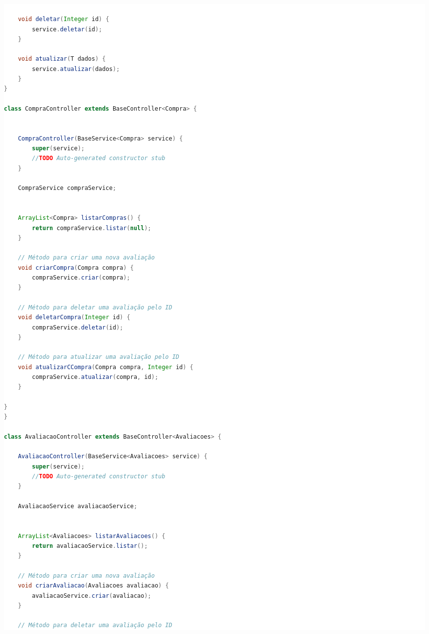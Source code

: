 ```java

    void deletar(Integer id) {
        service.deletar(id);
    }

    void atualizar(T dados) {
        service.atualizar(dados);
    }
}

class CompraController extends BaseController<Compra> {
    

    CompraController(BaseService<Compra> service) {
        super(service);
        //TODO Auto-generated constructor stub
    }

    CompraService compraService;
 

    ArrayList<Compra> listarCompras() {
        return compraService.listar(null);
    }

    // Método para criar uma nova avaliação
    void criarCompra(Compra compra) {
        compraService.criar(compra);
    }

    // Método para deletar uma avaliação pelo ID
    void deletarCompra(Integer id) {
        compraService.deletar(id);
    }

    // Método para atualizar uma avaliação pelo ID
    void atualizarCCompra(Compra compra, Integer id) {
        compraService.atualizar(compra, id);
    }
    
}
}

class AvaliacaoController extends BaseController<Avaliacoes> {
    
    AvaliacaoController(BaseService<Avaliacoes> service) {
        super(service);
        //TODO Auto-generated constructor stub
    }

    AvaliacaoService avaliacaoService;
 

    ArrayList<Avaliacoes> listarAvaliacoes() {
        return avaliacaoService.listar();
    }

    // Método para criar uma nova avaliação
    void criarAvaliacao(Avaliacoes avaliacao) {
        avaliacaoService.criar(avaliacao);
    }

    // Método para deletar uma avaliação pelo ID
```